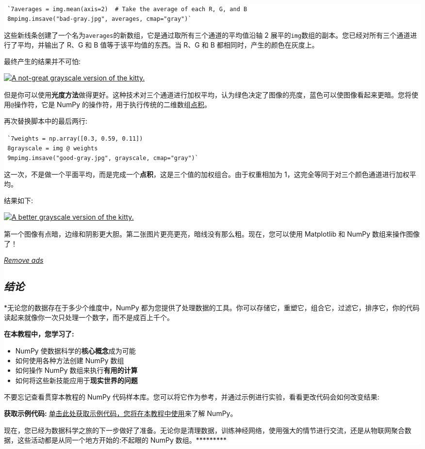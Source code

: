```
 `7averages = img.mean(axis=2)  # Take the average of each R, G, and B
 8mpimg.imsave("bad-gray.jpg", averages, cmap="gray")` 
```

这些新线条创建了一个名为`averages`的新数组，它是通过取所有三个通道的平均值沿轴 2 展平的`img`数组的副本。您已经对所有三个通道进行了平均，并输出了 R、G 和 B 值等于该平均值的东西。当 R、G 和 B 都相同时，产生的颜色在灰度上。

最终产生的结果并不可怕:

[![A not-great grayscale version of the kitty.](../Images/3572e2e60ea2b42d51c44a95c779b8ee.png)](https://files.realpython.com/media/bad-gray.b80663df019b.jpg)

但是你可以使用**光度方法**做得更好。这种技术对三个通道进行加权平均，认为绿色决定了图像的亮度，蓝色可以使图像看起来更暗。您将使用`@`操作符，它是 NumPy 的操作符，用于执行传统的二维数组[点积](https://www.mathsisfun.com/algebra/vectors-dot-product.html)。

再次替换脚本中的最后两行:

```
 `7weights = np.array([0.3, 0.59, 0.11])
 8grayscale = img @ weights
 9mpimg.imsave("good-gray.jpg", grayscale, cmap="gray")` 
```

这一次，不是做一个平面平均，而是完成一个**点积**，这是三个值的加权组合。由于权重相加为 1，这完全等同于对三个颜色通道进行加权平均。

结果如下:

[![A better grayscale version of the kitty.](../Images/55294074105cc34fcf6d543b0b1f1f4a.png)](https://files.realpython.com/media/good-gray.03ed6660e679.jpg)

第一个图像有点暗，边缘和阴影更大胆。第二张图片更亮更亮，暗线没有那么粗。现在，您可以使用 Matplotlib 和 NumPy 数组来操作图像了！

[*Remove ads*](/account/join/)

## *结论*

 *无论您的数据存在于多少个维度中，NumPy 都为您提供了处理数据的工具。你可以存储它，重塑它，组合它，过滤它，排序它，你的代码读起来就像你一次只处理一个数字，而不是成百上千个。

**在本教程中，您学习了:**

*   NumPy 使数据科学的**核心概念**成为可能
*   如何使用各种方法创建 NumPy 数组
*   如何操作 NumPy 数组来执行**有用的计算**
*   如何将这些新技能应用于**现实世界的问题**

不要忘记查看贯穿本教程的 NumPy 代码样本库。您可以将它作为参考，并通过示例进行实验，看看更改代码会如何改变结果:

**获取示例代码:** [单击此处获取示例代码，您将在本教程中使用](https://realpython.com/bonus/numpy-python-code/)来了解 NumPy。

现在，您已经为数据科学之旅的下一步做好了准备。无论你是清理数据，训练神经网络，使用强大的情节进行交流，还是从物联网聚合数据，这些活动都是从同一个地方开始的:不起眼的 NumPy 数组。*********